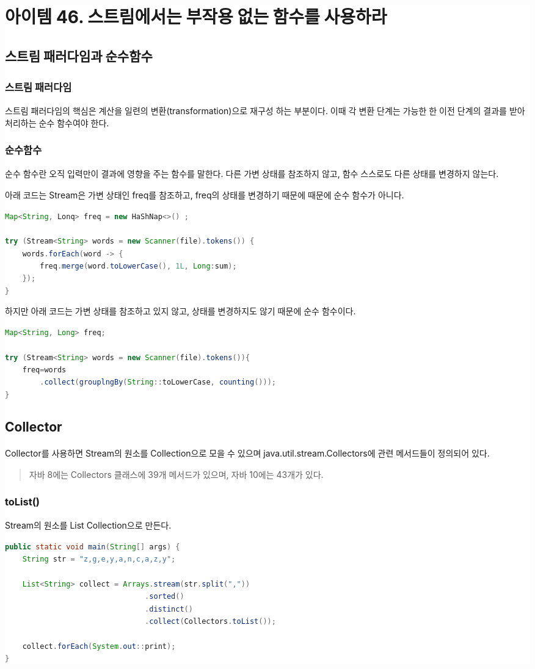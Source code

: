 # 아이템 46. 스트림에서는 부작용 없는 함수를 사용하라

## 스트림 패러다임과 순수함수

### 스트림 패러다임

스트림 패러다임의 핵심은 계산을 일련의 변환(transformation)으로 재구성 하는 부분이다. 이때 각 변환 단계는 가능한 한 이전 단계의 결과를 받아 처리하는 순수 함수여야 한다.

### 순수함수

순수 함수란 오직 입력만이 결과에 영향을 주는 함수를 말한다. 다른 가변 상태를 참조하지 않고, 함수 스스로도 다른 상태를 변경하지 않는다.

아래 코드는 Stream은 가변 상태인 freq를 참조하고, freq의 상태를 변경하기 때문에 때문에 순수 함수가 아니다.

```java
Map<String, Lonq> freq = new HaShNap<>() ;

try (Stream<String> words = new Scanner(file).tokens()) {
	words.forEach(word -> {
		freq.merge(word.toLowerCase(), 1L, Long:sum);
	});
}
```

하지만 아래 코드는 가변 상태를 참조하고 있지 않고, 상태를 변경하지도 않기 때문에 순수 함수이다.

```java
Map<String, Long> freq;

try (Stream<String> words = new Scanner(file).tokens()){
	freq=words
		.collect(grouplngBy(String::toLowerCase, counting()));
}
```

## Collector

Collector를 사용하면 Stream의 원소를 Collection으로 모을 수 있으며 java.util.stream.Collectors에 관련 메서드들이 정의되어 있다.

> 자바 8에는 Collectors 클래스에 39개 메서드가 있으며, 자바 10에는 43개가 있다.

### toList()

Stream의 원소를 List Collection으로 만든다.

```java
public static void main(String[] args) {
	String str = "z,g,e,y,a,n,c,a,z,y";
	
	List<String> collect = Arrays.stream(str.split(","))
	                            .sorted()
	                            .distinct()
	                            .collect(Collectors.toList());
	
	collect.forEach(System.out::print);
}
```
